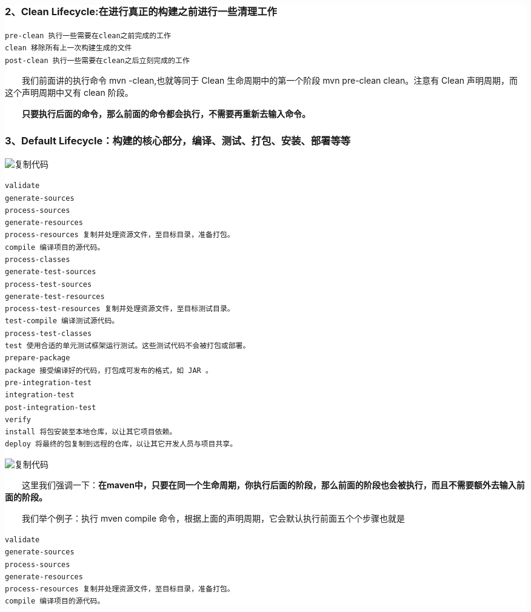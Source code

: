  


### 2、**Clean Lifecycle**:在进行真正的构建之前进行一些清理工作

```
pre-clean 执行一些需要在clean之前完成的工作 
clean 移除所有上一次构建生成的文件 
post-clean 执行一些需要在clean之后立刻完成的工作 
```

　　我们前面讲的执行命令 mvn -clean,也就等同于 Clean 生命周期中的第一个阶段 mvn pre-clean clean。注意有 Clean 声明周期，而这个声明周期中又有 clean 阶段。

　　**只要执行后面的命令，那么前面的命令都会执行，不需要再重新去输入命令。**




### 3、Default Lifecycle：构建的核心部分，编译、测试、打包、安装、部署等等

![复制代码](https://common.cnblogs.com/images/copycode.gif)

```
validate 
generate-sources 
process-sources 
generate-resources 
process-resources 复制并处理资源文件，至目标目录，准备打包。 
compile 编译项目的源代码。 
process-classes 
generate-test-sources 
process-test-sources 
generate-test-resources 
process-test-resources 复制并处理资源文件，至目标测试目录。 
test-compile 编译测试源代码。 
process-test-classes 
test 使用合适的单元测试框架运行测试。这些测试代码不会被打包或部署。 
prepare-package 
package 接受编译好的代码，打包成可发布的格式，如 JAR 。 
pre-integration-test 
integration-test 
post-integration-test 
verify 
install 将包安装至本地仓库，以让其它项目依赖。 
deploy 将最终的包复制到远程的仓库，以让其它开发人员与项目共享。
```

![复制代码](https://common.cnblogs.com/images/copycode.gif)

　　这里我们强调一下：**在maven中，只要在同一个生命周期，你执行后面的阶段，那么前面的阶段也会被执行，而且不需要额外去输入前面的阶段。**

　　我们举个例子：执行 mven compile 命令，根据上面的声明周期，它会默认执行前面五个个步骤也就是　　　

```
validate 
generate-sources 
process-sources 
generate-resources 
process-resources 复制并处理资源文件，至目标目录，准备打包。 
compile 编译项目的源代码。
```
